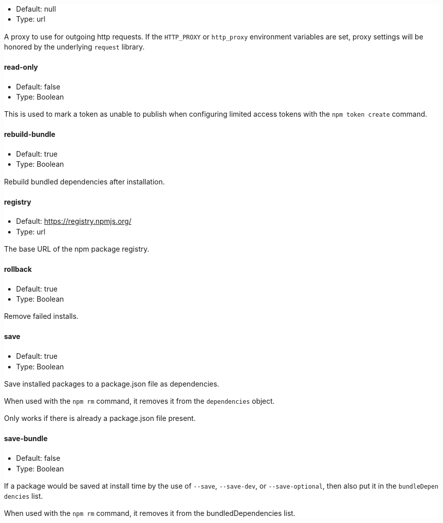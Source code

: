 * Default: null
* Type: url

A proxy to use for outgoing http requests. If the `HTTP_PROXY` or
`http_proxy` environment variables are set, proxy settings will be
honored by the underlying `request` library.

#### read-only

* Default: false
* Type: Boolean

This is used to mark a token as unable to publish when configuring limited access tokens with the `npm token create` command.

#### rebuild-bundle

* Default: true
* Type: Boolean

Rebuild bundled dependencies after installation.

#### registry

* Default: https://registry.npmjs.org/
* Type: url

The base URL of the npm package registry.

#### rollback

* Default: true
* Type: Boolean

Remove failed installs.

#### save

* Default: true
* Type: Boolean

Save installed packages to a package.json file as dependencies.

When used with the `npm rm` command, it removes it from the `dependencies`
object.

Only works if there is already a package.json file present.

#### save-bundle

* Default: false
* Type: Boolean

If a package would be saved at install time by the use of `--save`,
`--save-dev`, or `--save-optional`, then also put it in the
`bundleDependencies` list.

When used with the `npm rm` command, it removes it from the
bundledDependencies list.
